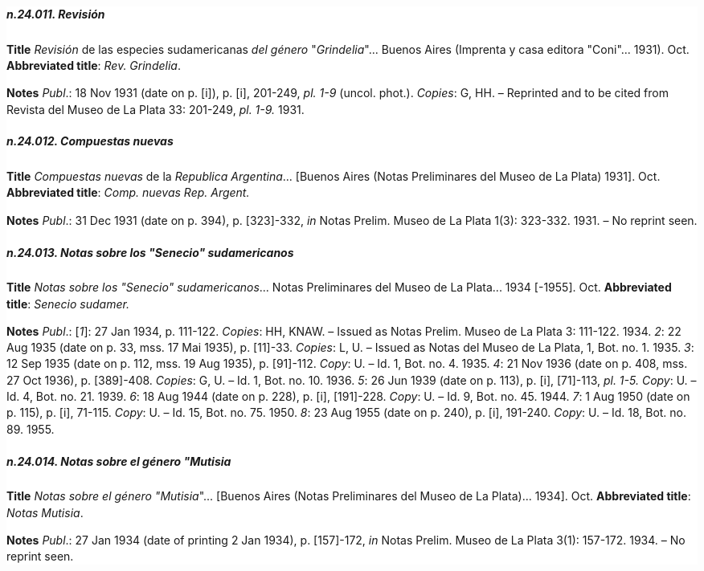 ##### n.24.011. Revisión

**Title**
*Revisión* de las especies sudamericanas *del género* "*Grindelia*"... Buenos Aires (Imprenta y casa editora "Coni"... 1931). Oct.
**Abbreviated title**: *Rev. Grindelia*.

**Notes**
*Publ*.: 18 Nov 1931 (date on p. \[i\]), p. \[i\], 201-249, *pl. 1-9* (uncol. phot.). *Copies*: G, HH. – Reprinted and to be cited from Revista del Museo de La Plata 33: 201-249, *pl. 1-9.* 1931.

##### n.24.012. Compuestas nuevas

**Title**
*Compuestas nuevas* de la *Republica Argentina*... \[Buenos Aires (Notas Preliminares del Museo de La Plata) 1931\]. Oct.
**Abbreviated title**: *Comp. nuevas Rep. Argent.*

**Notes**
*Publ*.: 31 Dec 1931 (date on p. 394), p. \[323\]-332, *in* Notas Prelim. Museo de La Plata 1(3): 323-332. 1931. – No reprint seen.

##### n.24.013. Notas sobre los "Senecio" sudamericanos

**Title**
*Notas sobre los "Senecio" sudamericanos*... Notas Preliminares del Museo de La Plata... 1934 \[-1955\]. Oct.
**Abbreviated title**: *Senecio sudamer.*

**Notes**
*Publ*.: \[*1*\]: 27 Jan 1934, p. 111-122. *Copies*: HH, KNAW. – Issued as Notas Prelim. Museo de La Plata 3: 111-122. 1934.
*2*: 22 Aug 1935 (date on p. 33, mss. 17 Mai 1935), p. \[11\]-33. *Copies*: L, U. – Issued as Notas del Museo de La Plata, 1, Bot. no. 1. 1935.
*3*: 12 Sep 1935 (date on p. 112, mss. 19 Aug 1935), p. \[91\]-112. *Copy*: U. – Id. 1, Bot. no. 4. 1935.
*4*: 21 Nov 1936 (date on p. 408, mss. 27 Oct 1936), p. \[389\]-408. *Copies*: G, U. – Id. 1, Bot. no. 10. 1936.
*5*: 26 Jun 1939 (date on p. 113), p. \[i\], \[71\]-113, *pl. 1-5.* *Copy*: U. – Id. 4, Bot. no. 21. 1939.
*6*: 18 Aug 1944 (date on p. 228), p. \[i\], \[191\]-228. *Copy*: U. – Id. 9, Bot. no. 45. 1944.
*7*: 1 Aug 1950 (date on p. 115), p. \[i\], 71-115. *Copy*: U. – Id. 15, Bot. no. 75. 1950.
*8*: 23 Aug 1955 (date on p. 240), p. \[i\], 191-240. *Copy*: U. – Id. 18, Bot. no. 89. 1955.

##### n.24.014. Notas sobre el género "Mutisia

**Title**
*Notas sobre el género "Mutisia*"... \[Buenos Aires (Notas Preliminares del Museo de La Plata)... 1934\]. Oct.
**Abbreviated title**: *Notas Mutisia*.

**Notes**
*Publ*.: 27 Jan 1934 (date of printing 2 Jan 1934), p. \[157\]-172, *in* Notas Prelim. Museo de La Plata 3(1): 157-172. 1934. – No reprint seen.
